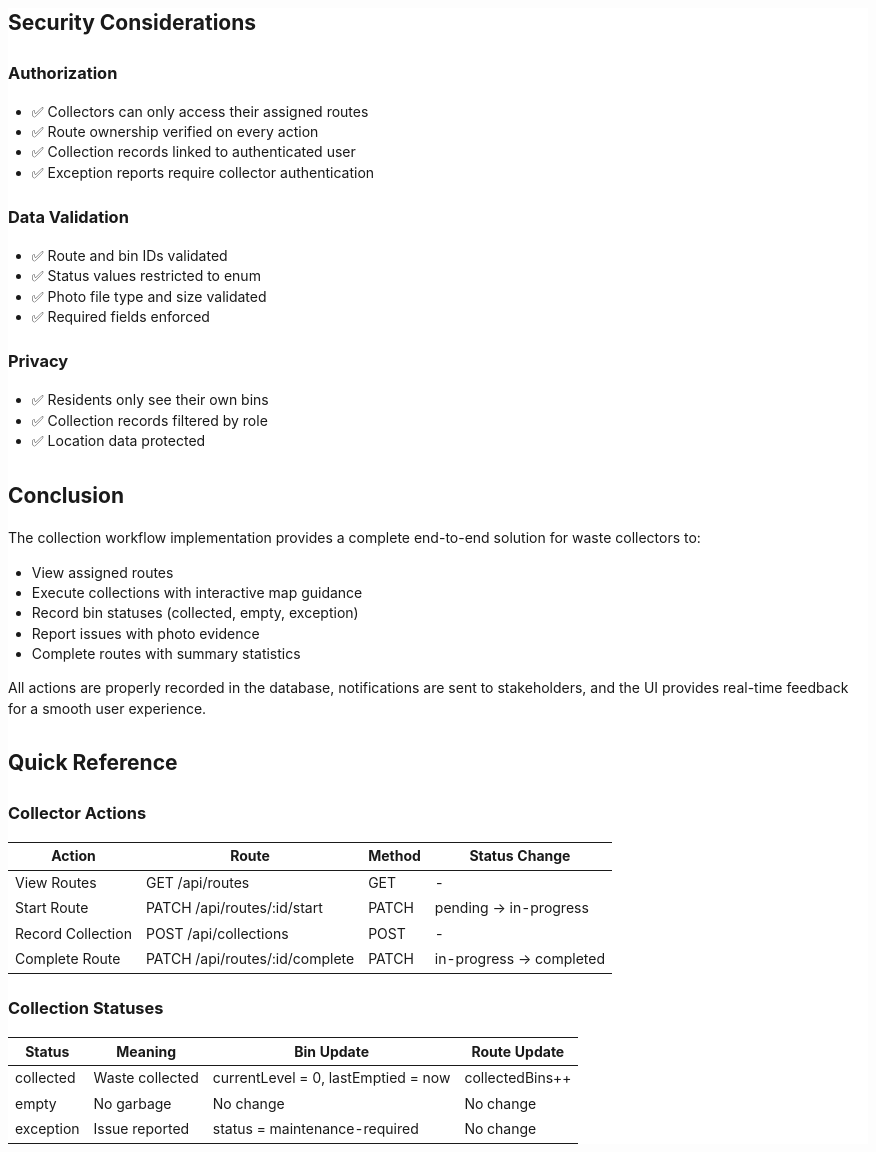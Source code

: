 ## Security Considerations

### Authorization
- ✅ Collectors can only access their assigned routes
- ✅ Route ownership verified on every action
- ✅ Collection records linked to authenticated user
- ✅ Exception reports require collector authentication

### Data Validation
- ✅ Route and bin IDs validated
- ✅ Status values restricted to enum
- ✅ Photo file type and size validated
- ✅ Required fields enforced

### Privacy
- ✅ Residents only see their own bins
- ✅ Collection records filtered by role
- ✅ Location data protected

## Conclusion

The collection workflow implementation provides a complete end-to-end solution for waste collectors to:
- View assigned routes
- Execute collections with interactive map guidance
- Record bin statuses (collected, empty, exception)
- Report issues with photo evidence
- Complete routes with summary statistics

All actions are properly recorded in the database, notifications are sent to stakeholders, and the UI provides real-time feedback for a smooth user experience.

## Quick Reference

### Collector Actions
| Action | Route | Method | Status Change |
|--------|-------|--------|---------------|
| View Routes | GET /api/routes | GET | - |
| Start Route | PATCH /api/routes/:id/start | PATCH | pending → in-progress |
| Record Collection | POST /api/collections | POST | - |
| Complete Route | PATCH /api/routes/:id/complete | PATCH | in-progress → completed |

### Collection Statuses
| Status | Meaning | Bin Update | Route Update |
|--------|---------|------------|--------------|
| collected | Waste collected | currentLevel = 0, lastEmptied = now | collectedBins++ |
| empty | No garbage | No change | No change |
| exception | Issue reported | status = maintenance-required | No change |
